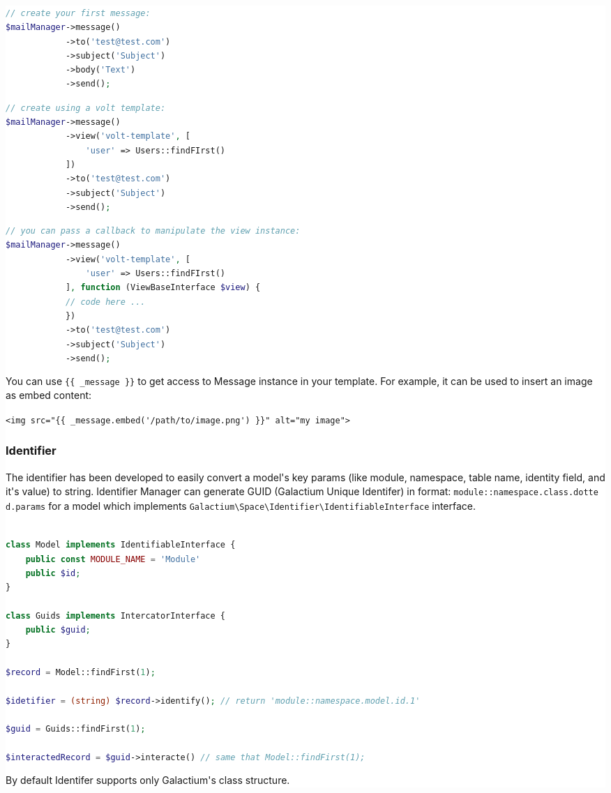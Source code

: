 ```php
// create your first message: 
$mailManager->message()
            ->to('test@test.com')
            ->subject('Subject')
    	    ->body('Text')
    	    ->send();
```

```php
// create using a volt template:
$mailManager->message()
            ->view('volt-template', [
                'user' => Users::findFIrst()
            ])
            ->to('test@test.com')
            ->subject('Subject')
    	    ->send();
```

```php
// you can pass a callback to manipulate the view instance:
$mailManager->message()
            ->view('volt-template', [
                'user' => Users::findFIrst()
            ], function (ViewBaseInterface $view) {
			// code here ...
            })
            ->to('test@test.com')
            ->subject('Subject')
    	    ->send();
```

You can use ```{{ _message }}``` to get access to Message instance in your template. For example, it can be used to insert an image as embed content:

```twig
<img src="{{ _message.embed('/path/to/image.png') }}" alt="my image">
```

### Identifier ###

The identifier has been developed to easily convert a model's key params (like module, namespace, table name, identity field, and it's value) to string. 
Identifier Manager can generate GUID (Galactium Unique Identifer) in format: ``module::namespace.class.dotted.params``
for a model which implements ``Galactium\Space\Identifier\IdentifiableInterface`` interface.
```php

class Model implements IdentifiableInterface {
    public const MODULE_NAME = 'Module'
    public $id;
}

class Guids implements IntercatorInterface {
    public $guid;
}

$record = Model::findFirst(1);

$idetifier = (string) $record->identify(); // return 'module::namespace.model.id.1'

$guid = Guids::findFirst(1);

$interactedRecord = $guid->interacte() // same that Model::findFirst(1);
```
By default Identifer supports only Galactium's class structure.
